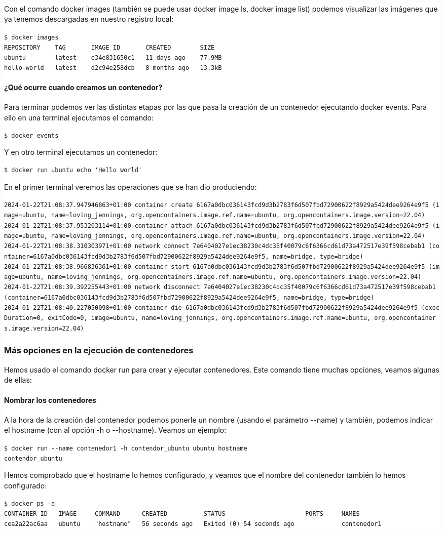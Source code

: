 Con el comando docker images (también se puede usar docker image ls, docker image list) podemos visualizar las imágenes que ya tenemos descargadas en nuestro registro local:  
```
$ docker images
REPOSITORY    TAG       IMAGE ID       CREATED        SIZE
ubuntu        latest    e34e831650c1   11 days ago    77.9MB
hello-world   latest    d2c94e258dcb   8 months ago   13.3kB
```

#### ¿Qué ocurre cuando creamos un contenedor?  

Para terminar podemos ver las distintas etapas por las que pasa la creación de un contenedor ejecutando docker events. Para ello en una terminal ejecutamos el comando:  
```
$ docker events
```  
Y en otro terminal ejecutamos un contenedor:  
```
$ docker run ubuntu echo 'Hello world'
```

En el primer terminal veremos las operaciones que se han dio produciendo:  
```
2024-01-22T21:08:37.947946863+01:00 container create 6167a0dbc036143fcd9d3b2783f6d507fbd72900622f8929a5424dee9264e9f5 (image=ubuntu, name=loving_jennings, org.opencontainers.image.ref.name=ubuntu, org.opencontainers.image.version=22.04)
2024-01-22T21:08:37.953203114+01:00 container attach 6167a0dbc036143fcd9d3b2783f6d507fbd72900622f8929a5424dee9264e9f5 (image=ubuntu, name=loving_jennings, org.opencontainers.image.ref.name=ubuntu, org.opencontainers.image.version=22.04)
2024-01-22T21:08:38.310303971+01:00 network connect 7e6404027e1ec38230c4dc35f40079c6f6366cd61d73a472517e39f598cebab1 (container=6167a0dbc036143fcd9d3b2783f6d507fbd72900622f8929a5424dee9264e9f5, name=bridge, type=bridge)
2024-01-22T21:08:38.966836361+01:00 container start 6167a0dbc036143fcd9d3b2783f6d507fbd72900622f8929a5424dee9264e9f5 (image=ubuntu, name=loving_jennings, org.opencontainers.image.ref.name=ubuntu, org.opencontainers.image.version=22.04)
2024-01-22T21:08:39.392255443+01:00 network disconnect 7e6404027e1ec38230c4dc35f40079c6f6366cd61d73a472517e39f598cebab1 (container=6167a0dbc036143fcd9d3b2783f6d507fbd72900622f8929a5424dee9264e9f5, name=bridge, type=bridge)
2024-01-22T21:08:40.227050098+01:00 container die 6167a0dbc036143fcd9d3b2783f6d507fbd72900622f8929a5424dee9264e9f5 (execDuration=0, exitCode=0, image=ubuntu, name=loving_jennings, org.opencontainers.image.ref.name=ubuntu, org.opencontainers.image.version=22.04)
```

### Más opciones en la ejecución de contenedores  

Hemos usado el comando docker run para crear y ejecutar contenedores. Este comando tiene muchas opciones, veamos algunas de ellas:  

#### Nombrar los contenedores  

A la hora de la creación del contenedor podemos ponerle un nombre (usando el parámetro --name) y también, podemos indicar el hostname (con al opción -h o --hostname). Veamos un ejemplo:  
```
$ docker run --name contenedor1 -h contendor_ubuntu ubuntu hostname
contendor_ubuntu
```  
Hemos comprobado que el hostname lo hemos configurado, y veamos que el nombre del contenedor también lo hemos configurado:  
```
$ docker ps -a
CONTAINER ID   IMAGE     COMMAND      CREATED          STATUS                      PORTS     NAMES
cea2a22ac6aa   ubuntu    "hostname"   56 seconds ago   Exited (0) 54 seconds ago             contenedor1
```  
